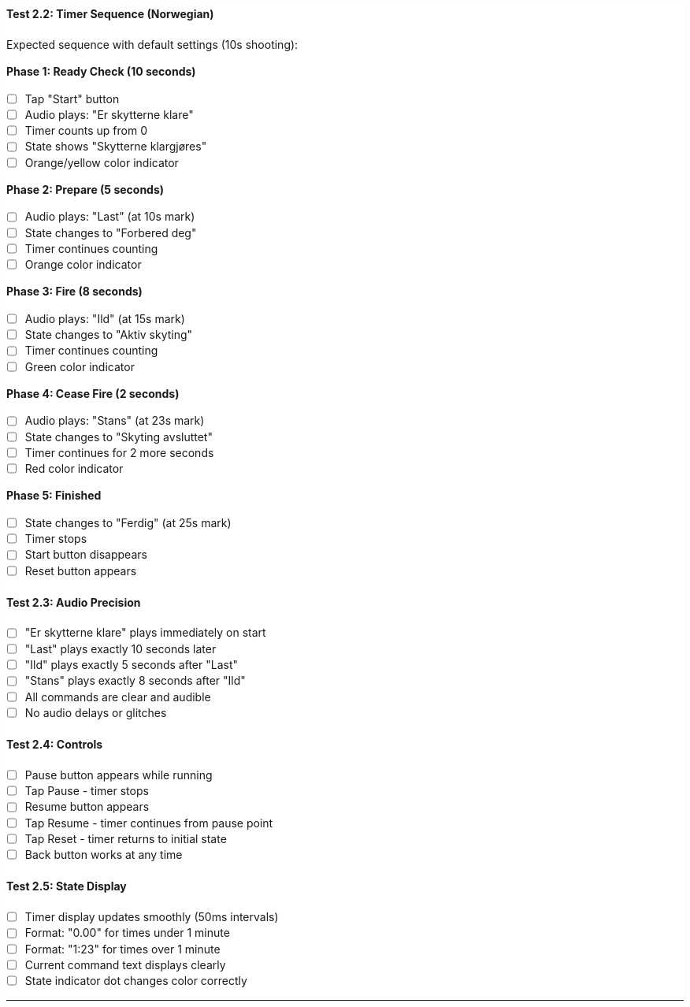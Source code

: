 #### Test 2.2: Timer Sequence (Norwegian)
Expected sequence with default settings (10s shooting):

**Phase 1: Ready Check (10 seconds)**
- [ ] Tap "Start" button
- [ ] Audio plays: "Er skytterne klare"
- [ ] Timer counts up from 0
- [ ] State shows "Skytterne klargjøres"
- [ ] Orange/yellow color indicator

**Phase 2: Prepare (5 seconds)**
- [ ] Audio plays: "Last" (at 10s mark)
- [ ] State changes to "Forbered deg"
- [ ] Timer continues counting
- [ ] Orange color indicator

**Phase 3: Fire (8 seconds)**
- [ ] Audio plays: "Ild" (at 15s mark)
- [ ] State changes to "Aktiv skyting"
- [ ] Timer continues counting
- [ ] Green color indicator

**Phase 4: Cease Fire (2 seconds)**
- [ ] Audio plays: "Stans" (at 23s mark)
- [ ] State changes to "Skyting avsluttet"
- [ ] Timer continues for 2 more seconds
- [ ] Red color indicator

**Phase 5: Finished**
- [ ] State changes to "Ferdig" (at 25s mark)
- [ ] Timer stops
- [ ] Start button disappears
- [ ] Reset button appears

#### Test 2.3: Audio Precision
- [ ] "Er skytterne klare" plays immediately on start
- [ ] "Last" plays exactly 10 seconds later
- [ ] "Ild" plays exactly 5 seconds after "Last"
- [ ] "Stans" plays exactly 8 seconds after "Ild"
- [ ] All commands are clear and audible
- [ ] No audio delays or glitches

#### Test 2.4: Controls
- [ ] Pause button appears while running
- [ ] Tap Pause - timer stops
- [ ] Resume button appears
- [ ] Tap Resume - timer continues from pause point
- [ ] Tap Reset - timer returns to initial state
- [ ] Back button works at any time

#### Test 2.5: State Display
- [ ] Timer display updates smoothly (50ms intervals)
- [ ] Format: "0.00" for times under 1 minute
- [ ] Format: "1:23" for times over 1 minute
- [ ] Current command text displays clearly
- [ ] State indicator dot changes color correctly

---